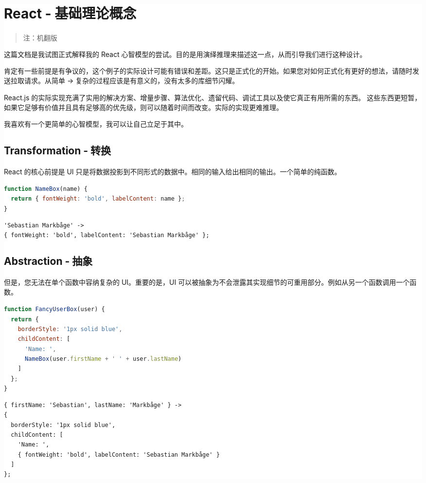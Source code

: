 # React - 基础理论概念

> 注：机翻版

这篇文档是我试图正式解释我的 React 心智模型的尝试。目的是用演绎推理来描述这一点，从而引导我们进行这种设计。

肯定有一些前提是有争议的，这个例子的实际设计可能有错误和差距。这只是正式化的开始。如果您对如何正式化有更好的想法，请随时发送拉取请求。从简单 -> 复杂的过程应该是有意义的，没有太多的库细节闪耀。

React.js 的实际实现充满了实用的解决方案、增量步骤、算法优化、遗留代码、调试工具以及使它真正有用所需的东西。 这些东西更短暂，如果它足够有价值并且具有足够高的优先级，则可以随着时间而改变。实际的实现更难推理。

我喜欢有一个更简单的心智模型，我可以让自己立足于其中。

## Transformation - 转换

React 的核心前提是 UI 只是将数据投影到不同形式的数据中。相同的输入给出相同的输出。一个简单的纯函数。

```js
function NameBox(name) {
  return { fontWeight: 'bold', labelContent: name };
}
```

```
'Sebastian Markbåge' ->
{ fontWeight: 'bold', labelContent: 'Sebastian Markbåge' };
```

## Abstraction - 抽象

但是，您无法在单个函数中容纳复杂的 UI。重要的是，UI 可以被抽象为不会泄露其实现细节的可重用部分。例如从另一个函数调用一个函数。

```js
function FancyUserBox(user) {
  return {
    borderStyle: '1px solid blue',
    childContent: [
      'Name: ',
      NameBox(user.firstName + ' ' + user.lastName)
    ]
  };
}
```

```
{ firstName: 'Sebastian', lastName: 'Markbåge' } ->
{
  borderStyle: '1px solid blue',
  childContent: [
    'Name: ',
    { fontWeight: 'bold', labelContent: 'Sebastian Markbåge' }
  ]
};
```

